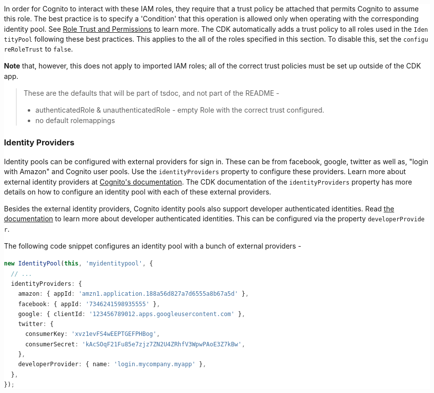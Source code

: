 In order for Cognito to interact with these IAM roles, they require that a trust
policy be attached that permits Cognito to assume this role. The best practice
is to specify a 'Condition' that this operation is allowed only when operating
with the corresponding identity pool. See
[Role Trust and Permissions](https://docs.aws.amazon.com/cognito/latest/developerguide/role-trust-and-permissions.html)
to learn more. The CDK automatically adds a trust policy to all roles used in
the `IdentityPool` following these best practices. This applies to the all of
the roles specified in this section. To disable this, set the
`configureRoleTrust` to `false`.

**Note** that, however, this does not apply to imported IAM roles; all of the
correct trust policies must be set up outside of the CDK app.

> These are the defaults that will be part of tsdoc, and not part of the
> README -
>
> - authenticatedRole & unauthenticatedRole - empty Role with the correct trust
>   configured.
> - no default rolemappings

### Identity Providers

Identity pools can be configured with external providers for sign in. These can
be from facebook, google, twitter as well as, "login with Amazon" and Cognito
user pools. Use the `identityProviders` property to configure these providers.
Learn more about external identity providers at
[Cognito's documentation](https://docs.aws.amazon.com/cognito/latest/developerguide/external-identity-providers.html).
The CDK documentation of the `identityProviders` property has more details on
how to configure an identity pool with each of these external providers.

Besides the external identity providers, Cognito identity pools also support
developer authenticated identities. Read
[the documentation](https://docs.aws.amazon.com/cognito/latest/developerguide/developer-authenticated-identities.html)
to learn more about developer authenticated identities. This can be configured
via the property `developerProvider`.

The following code snippet configures an identity pool with a bunch of external
providers -

```ts
new IdentityPool(this, 'myidentitypool', {
  // ...
  identityProviders: {
    amazon: { appId: 'amzn1.application.188a56d827a7d6555a8b67a5d' },
    facebook: { appId: '7346241598935555' },
    google: { clientId: '123456789012.apps.googleusercontent.com' },
    twitter: {
      consumerKey: 'xvz1evFS4wEEPTGEFPHBog',
      consumerSecret: 'kAcSOqF21Fu85e7zjz7ZN2U4ZRhfV3WpwPAoE3Z7kBw',
    },
    developerProvider: { name: 'login.mycompany.myapp' },
  },
});
```
